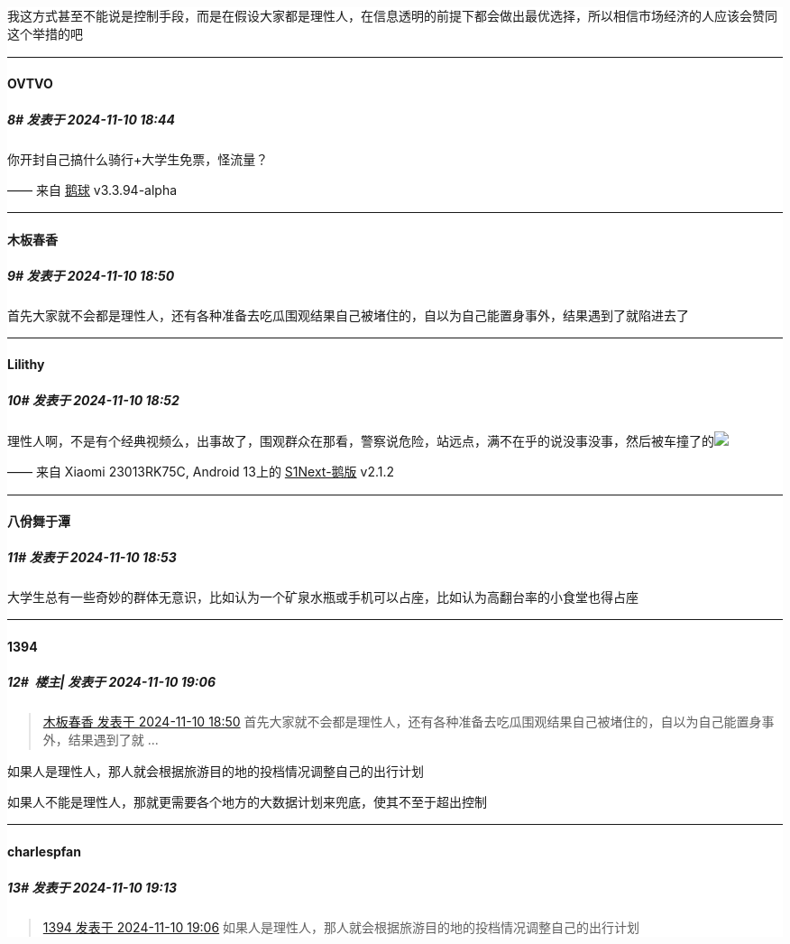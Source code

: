我这方式甚至不能说是控制手段，而是在假设大家都是理性人，在信息透明的前提下都会做出最优选择，所以相信市场经济的人应该会赞同这个举措的吧

*****

####  OVTVO  
##### 8#       发表于 2024-11-10 18:44

你开封自己搞什么骑行+大学生免票，怪流量？

—— 来自 [鹅球](https://www.pgyer.com/xfPejhuq) v3.3.94-alpha

*****

####  木板春香  
##### 9#       发表于 2024-11-10 18:50

首先大家就不会都是理性人，还有各种准备去吃瓜围观结果自己被堵住的，自以为自己能置身事外，结果遇到了就陷进去了

*****

####  Lilithy  
##### 10#       发表于 2024-11-10 18:52

理性人啊，不是有个经典视频么，出事故了，围观群众在那看，警察说危险，站远点，满不在乎的说没事没事，然后被车撞了的<img src="https://static.saraba1st.com/image/smiley/face2017/003.png" referrerpolicy="no-referrer">

—— 来自 Xiaomi 23013RK75C, Android 13上的 [S1Next-鹅版](https://github.com/ykrank/S1-Next/releases) v2.1.2

*****

####  八佾舞于潭  
##### 11#       发表于 2024-11-10 18:53

大学生总有一些奇妙的群体无意识，比如认为一个矿泉水瓶或手机可以占座，比如认为高翻台率的小食堂也得占座

*****

####  1394  
##### 12#         楼主| 发表于 2024-11-10 19:06

<blockquote><a href="httphttps://bbs.saraba1st.com/2b/forum.php?mod=redirect&amp;goto=findpost&amp;pid=66665040&amp;ptid=2206423" target="_blank">木板春香 发表于 2024-11-10 18:50</a>
首先大家就不会都是理性人，还有各种准备去吃瓜围观结果自己被堵住的，自以为自己能置身事外，结果遇到了就 ...</blockquote>
如果人是理性人，那人就会根据旅游目的地的投档情况调整自己的出行计划

如果人不能是理性人，那就更需要各个地方的大数据计划来兜底，使其不至于超出控制

*****

####  charlespfan  
##### 13#       发表于 2024-11-10 19:13

<blockquote><a href="httphttps://bbs.saraba1st.com/2b/forum.php?mod=redirect&amp;goto=findpost&amp;pid=66665161&amp;ptid=2206423" target="_blank">1394 发表于 2024-11-10 19:06</a>
如果人是理性人，那人就会根据旅游目的地的投档情况调整自己的出行计划
